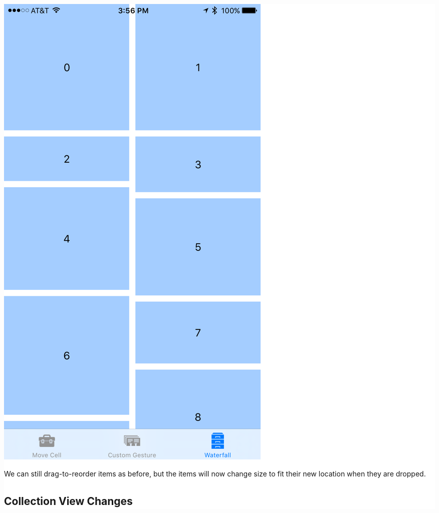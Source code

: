 [![](uicollectionview-images/custom01.png "The collection view will now look like this")](uicollectionview-images/custom01.png#lightbox)

We can still drag-to-reorder items as before, but the items will now change size
to fit their new location when they are dropped.

## Collection View Changes
